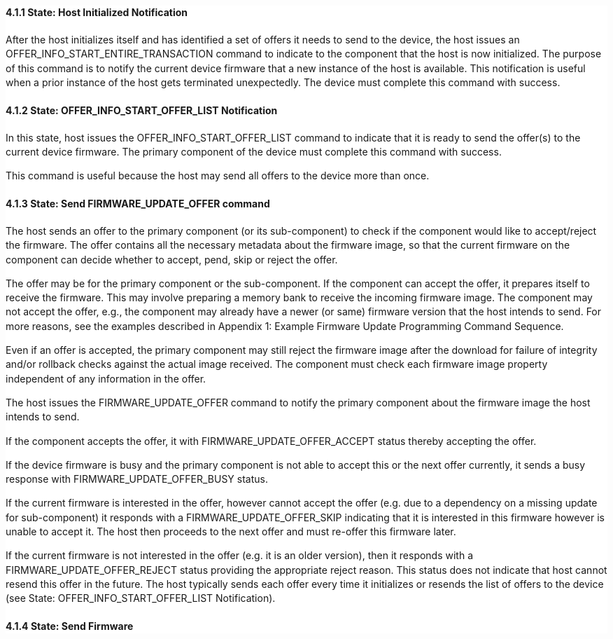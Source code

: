 #### 4.1.1 State: Host Initialized Notification

After the host initializes itself and has identified a set of offers it needs to send to the device, the host issues an OFFER\_INFO\_START\_ENTIRE\_TRANSACTION command to indicate to the component that the host is now initialized. The purpose of this command is to notify the current device firmware that a new instance of the host is available. This notification is useful when a prior instance of the host gets terminated unexpectedly. The device must complete this command with success.

#### 4.1.2 State: OFFER\_INFO\_START\_OFFER\_LIST Notification

In this state, host issues the OFFER\_INFO\_START\_OFFER\_LIST command to indicate that it is ready to send the offer(s) to the current device firmware. The primary component of the device must complete this command with success.

This command is useful because the host may send all offers to the device more than once.

#### 4.1.3 State: Send FIRMWARE\_UPDATE\_OFFER command

The host sends an offer to the primary component (or its sub-component) to check if the component would like to accept/reject the firmware. The offer contains all the necessary metadata about the firmware image, so that the current firmware on the component can decide whether to accept, pend, skip or reject the offer.

The offer may be for the primary component or the sub-component. If the component can accept the offer, it prepares itself to receive the firmware. This may involve preparing a memory bank to receive the incoming firmware image. The component may not accept the offer, e.g., the component may already have a newer (or same) firmware version that the host intends to send. For more reasons, see the examples described in Appendix 1: Example Firmware Update Programming Command Sequence.

Even if an offer is accepted, the primary component may still reject the firmware image after the download for failure of integrity and/or rollback checks against the actual image received. The component must check each firmware image property independent of any information in the offer.

The host issues the FIRMWARE\_UPDATE\_OFFER command to notify the primary component about the firmware image the host intends to send.

If the component accepts the offer, it with FIRMWARE\_UPDATE\_OFFER\_ACCEPT status thereby accepting the offer.

If the device firmware is busy and the primary component is not able to accept this or the next offer currently, it sends a busy response with FIRMWARE\_UPDATE\_OFFER\_BUSY status.

If the current firmware is interested in the offer, however cannot accept the offer (e.g. due to a dependency on a missing update for sub-component) it responds with a FIRMWARE\_UPDATE\_OFFER\_SKIP indicating that it is interested in this firmware however is unable to accept it. The host then proceeds to the next offer and must re-offer this firmware later.

If the current firmware is not interested in the offer (e.g. it is an older version), then it responds with a FIRMWARE\_UPDATE\_OFFER\_REJECT status providing the appropriate reject reason. This status does not indicate that host cannot resend this offer in the future. The host typically sends each offer every time it initializes or resends the list of offers to the device (see State: OFFER\_INFO\_START\_OFFER\_LIST Notification).

#### 4.1.4 State: Send Firmware
